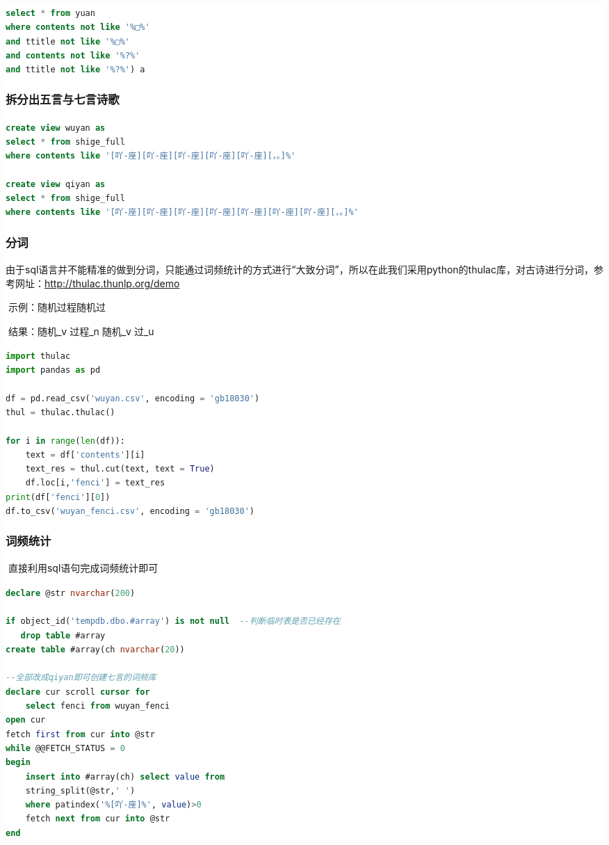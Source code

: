 ```sql
select * from yuan
where contents not like '%□%' 
and ttitle not like '%□%'
and contents not like '%?%'
and ttitle not like '%?%') a
```

### 拆分出五言与七言诗歌

```sql
create view wuyan as
select * from shige_full
where contents like '[吖-座][吖-座][吖-座][吖-座][吖-座][，。]%'

create view qiyan as
select * from shige_full
where contents like '[吖-座][吖-座][吖-座][吖-座][吖-座][吖-座][吖-座][，。]%'
```

### 分词

​    由于sql语言并不能精准的做到分词，只能通过词频统计的方式进行“大致分词”，所以在此我们采用python的thulac库，对古诗进行分词，参考网址：http://thulac.thunlp.org/demo

​    示例：随机过程随机过

​    结果：随机\_v 过程\_n 随机\_v 过\_u

```python
import thulac
import pandas as pd

df = pd.read_csv('wuyan.csv', encoding = 'gb18030')
thul = thulac.thulac()

for i in range(len(df)):
    text = df['contents'][i]
    text_res = thul.cut(text, text = True)
    df.loc[i,'fenci'] = text_res
print(df['fenci'][0])
df.to_csv('wuyan_fenci.csv', encoding = 'gb18030')
```

### 词频统计

​    直接利用sql语句完成词频统计即可

```sql
declare @str nvarchar(200)

if object_id('tempdb.dbo.#array') is not null  --判断临时表是否已经存在
   drop table #array
create table #array(ch nvarchar(20))

--全部改成qiyan即可创建七言的词频库
declare cur scroll cursor for 
    select fenci from wuyan_fenci
open cur
fetch first from cur into @str
while @@FETCH_STATUS = 0
begin
    insert into #array(ch) select value from
    string_split(@str,' ')
    where patindex('%[吖-座]%', value)>0
	fetch next from cur into @str
end
```